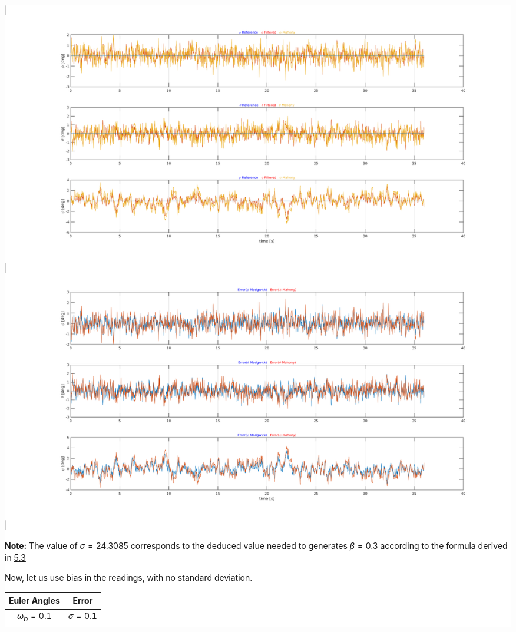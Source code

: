 |![](svgs/Noise_Gyro_00_24.svg)   | ![](svgs/Noise_Gyro_00_24_Error.svg)    |

**Note:** The value of $\sigma = 24.3085$ corresponds to the deduced value needed to generates $\beta = 0.3$ according to the formula derived in [5.3](#53-filter-gains)

Now, let us use bias in the readings, with no standard deviation.

| Euler Angles                    | Error                                   |
|:-------------------------------:|:---------------------------------------:|
| $\omega_b = 0.1$                | $\sigma = 0.1$                          |